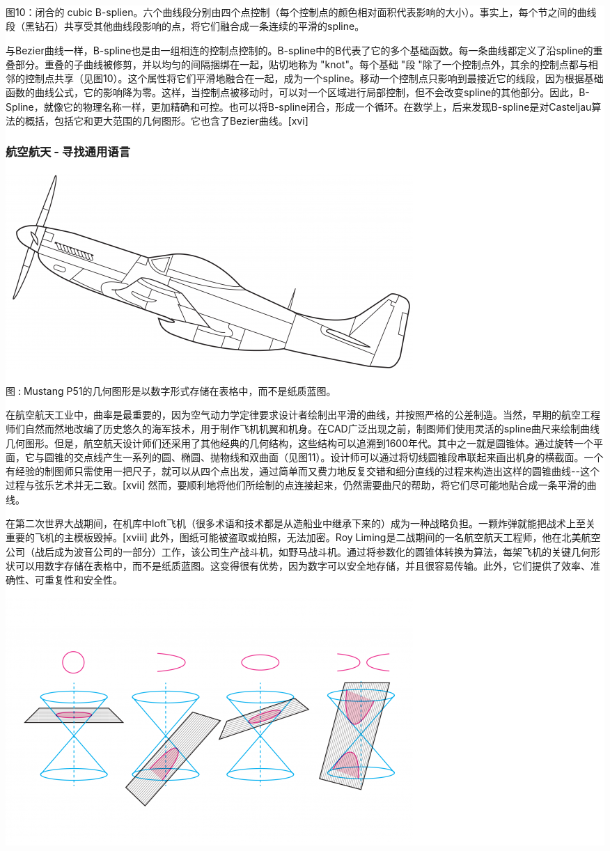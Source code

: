 图10：闭合的 cubic B-splien。六个曲线段分别由四个点控制（每个控制点的颜色相对面积代表影响的大小）。事实上，每个节之间的曲线段（黑钻石）共享受其他曲线段影响的点，将它们融合成一条连续的平滑的spline。

与Bezier曲线一样，B-spline也是由一组相连的控制点控制的。B-spline中的B代表了它的多个基础函数。每一条曲线都定义了沿spline的重叠部分。重叠的子曲线被修剪，并以均匀的间隔捆绑在一起，贴切地称为 "knot"。每个基础 "段 "除了一个控制点外，其余的控制点都与相邻的控制点共享（见图10）。这个属性将它们平滑地融合在一起，成为一个spline。移动一个控制点只影响到最接近它的线段，因为根据基础函数的曲线公式，它的影响降为零。这样，当控制点被移动时，可以对一个区域进行局部控制，但不会改变spline的其他部分。因此，B-Spline，就像它的物理名称一样，更加精确和可控。也可以将B-spline闭合，形成一个循环。在数学上，后来发现B-spline是对Casteljau算法的概括，包括它和更大范围的几何图形。它也含了Bezier曲线。[xvi]

### 航空航天 - 寻找通用语言

![mustang](/assets/images/9-splineHistory/15-Mustang-P51-585x285.png)

图 : Mustang P51的几何图形是以数字形式存储在表格中，而不是纸质蓝图。

在航空航天工业中，曲率是最重要的，因为空气动力学定律要求设计者绘制出平滑的曲线，并按照严格的公差制造。当然，早期的航空工程师们自然而然地改编了历史悠久的海军技术，用于制作飞机机翼和机身。在CAD广泛出现之前，制图师们使用灵活的spline曲尺来绘制曲线几何图形。但是，航空航天设计师们还采用了其他经典的几何结构，这些结构可以追溯到1600年代。其中之一就是圆锥体。通过旋转一个平面，它与圆锥的交点线产生一系列的圆、椭圆、抛物线和双曲面（见图11）。设计师可以通过将切线圆锥段串联起来画出机身的横截面。一个有经验的制图师只需使用一把尺子，就可以从四个点出发，通过简单而又费力地反复交错和细分直线的过程来构造出这样的圆锥曲线--这个过程与弦乐艺术并无二致。[xvii] 然而，要顺利地将他们所绘制的点连接起来，仍然需要曲尺的帮助，将它们尽可能地贴合成一条平滑的曲线。

在第二次世界大战期间，在机库中loft飞机（很多术语和技术都是从造船业中继承下来的）成为一种战略负担。一颗炸弹就能把战术上至关重要的飞机的主模板毁掉。[xviii] 此外，图纸可能被盗取或拍照，无法加密。Roy Liming是二战期间的一名航空航天工程师，他在北美航空公司（战后成为波音公司的一部分）工作，该公司生产战斗机，如野马战斗机。通过将参数化的圆锥体转换为算法，每架飞机的关键几何形状可以用数字存储在表格中，而不是纸质蓝图。这变得很有优势，因为数字可以安全地存储，并且很容易传输。此外，它们提供了效率、准确性、可重复性和安全性。


![conics](/assets/images/9-splineHistory/11-Conics-585x351.png)
